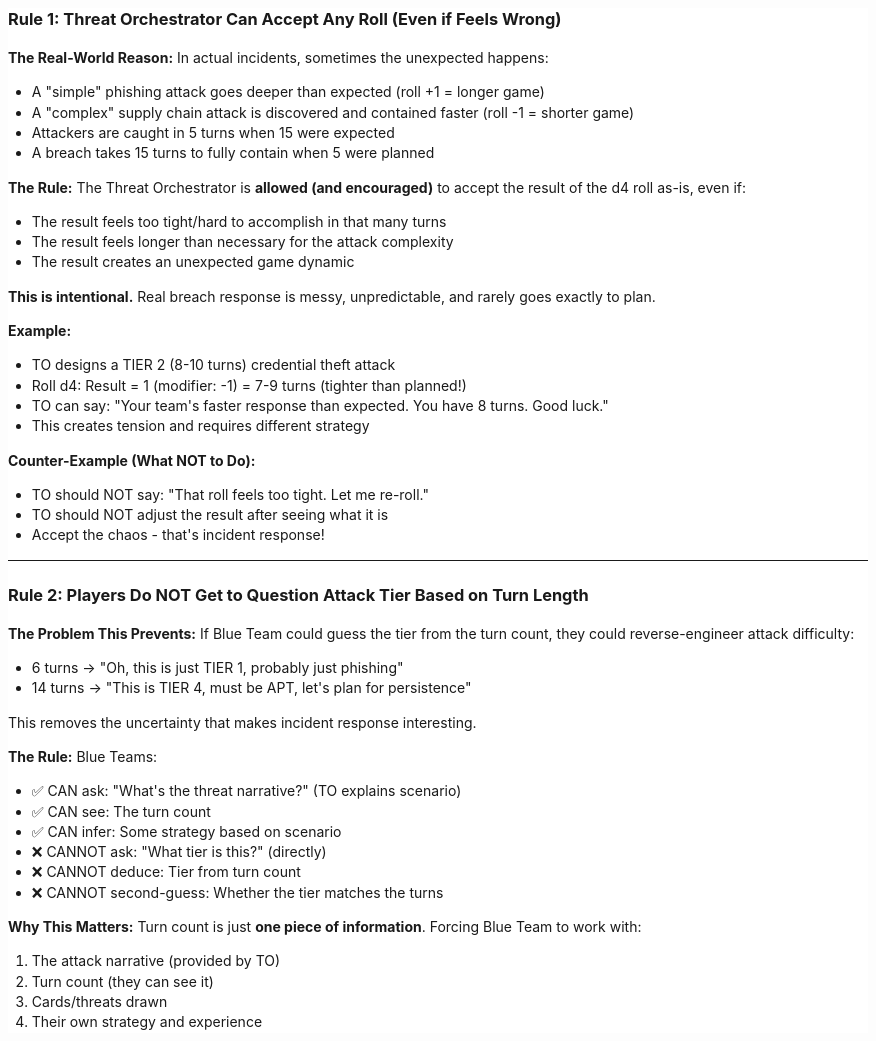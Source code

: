 ### Rule 1: Threat Orchestrator Can Accept Any Roll (Even if Feels Wrong)

**The Real-World Reason:**
In actual incidents, sometimes the unexpected happens:
- A "simple" phishing attack goes deeper than expected (roll +1 = longer game)
- A "complex" supply chain attack is discovered and contained faster (roll -1 = shorter game)
- Attackers are caught in 5 turns when 15 were expected
- A breach takes 15 turns to fully contain when 5 were planned

**The Rule:**
The Threat Orchestrator is **allowed (and encouraged)** to accept the result of the d4 roll as-is, even if:
- The result feels too tight/hard to accomplish in that many turns
- The result feels longer than necessary for the attack complexity
- The result creates an unexpected game dynamic

**This is intentional.** Real breach response is messy, unpredictable, and rarely goes exactly to plan.

**Example:**
- TO designs a TIER 2 (8-10 turns) credential theft attack
- Roll d4: Result = 1 (modifier: -1) = 7-9 turns (tighter than planned!)
- TO can say: "Your team's faster response than expected. You have 8 turns. Good luck."
- This creates tension and requires different strategy

**Counter-Example (What NOT to Do):**
- TO should NOT say: "That roll feels too tight. Let me re-roll."
- TO should NOT adjust the result after seeing what it is
- Accept the chaos - that's incident response!

---

### Rule 2: Players Do NOT Get to Question Attack Tier Based on Turn Length

**The Problem This Prevents:**
If Blue Team could guess the tier from the turn count, they could reverse-engineer attack difficulty:
- 6 turns → "Oh, this is just TIER 1, probably just phishing"
- 14 turns → "This is TIER 4, must be APT, let's plan for persistence"

This removes the uncertainty that makes incident response interesting.

**The Rule:**
Blue Teams:
- ✅ CAN ask: "What's the threat narrative?" (TO explains scenario)
- ✅ CAN see: The turn count
- ✅ CAN infer: Some strategy based on scenario
- ❌ CANNOT ask: "What tier is this?" (directly)
- ❌ CANNOT deduce: Tier from turn count
- ❌ CANNOT second-guess: Whether the tier matches the turns

**Why This Matters:**
Turn count is just **one piece of information**. Forcing Blue Team to work with:
1. The attack narrative (provided by TO)
2. Turn count (they can see it)
3. Cards/threats drawn
4. Their own strategy and experience
